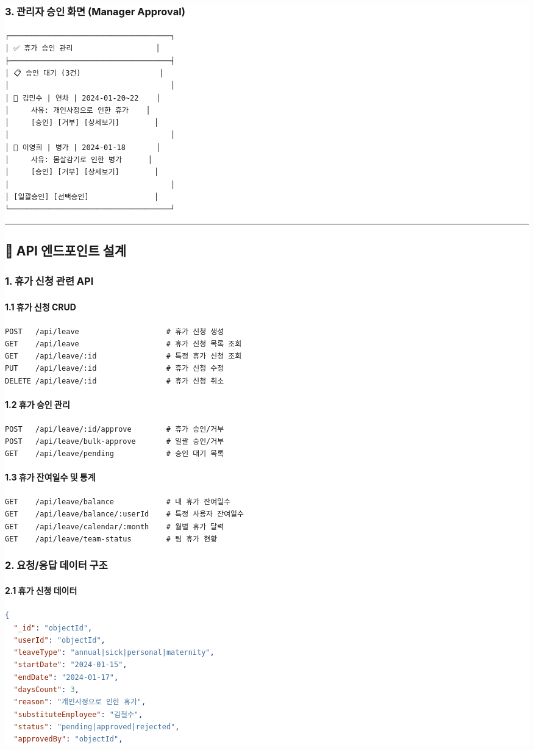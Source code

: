 ### 3. 관리자 승인 화면 (Manager Approval)
```
┌─────────────────────────────────────┐
│ ✅ 휴가 승인 관리                   │
├─────────────────────────────────────┤
│ 📋 승인 대기 (3건)                  │
│                                     │
│ 🔘 김민수 | 연차 | 2024-01-20~22    │
│     사유: 개인사정으로 인한 휴가    │
│     [승인] [거부] [상세보기]        │
│                                     │
│ 🔘 이영희 | 병가 | 2024-01-18       │
│     사유: 몸살감기로 인한 병가      │
│     [승인] [거부] [상세보기]        │
│                                     │
│ [일괄승인] [선택승인]               │
└─────────────────────────────────────┘
```

---

## 🔗 API 엔드포인트 설계

### 1. 휴가 신청 관련 API

#### 1.1 휴가 신청 CRUD
```http
POST   /api/leave                    # 휴가 신청 생성
GET    /api/leave                    # 휴가 신청 목록 조회
GET    /api/leave/:id                # 특정 휴가 신청 조회
PUT    /api/leave/:id                # 휴가 신청 수정
DELETE /api/leave/:id                # 휴가 신청 취소
```

#### 1.2 휴가 승인 관리
```http
POST   /api/leave/:id/approve        # 휴가 승인/거부
POST   /api/leave/bulk-approve       # 일괄 승인/거부
GET    /api/leave/pending            # 승인 대기 목록
```

#### 1.3 휴가 잔여일수 및 통계
```http
GET    /api/leave/balance            # 내 휴가 잔여일수
GET    /api/leave/balance/:userId    # 특정 사용자 잔여일수
GET    /api/leave/calendar/:month    # 월별 휴가 달력
GET    /api/leave/team-status        # 팀 휴가 현황
```

### 2. 요청/응답 데이터 구조

#### 2.1 휴가 신청 데이터
```json
{
  "_id": "objectId",
  "userId": "objectId",
  "leaveType": "annual|sick|personal|maternity",
  "startDate": "2024-01-15",
  "endDate": "2024-01-17",
  "daysCount": 3,
  "reason": "개인사정으로 인한 휴가",
  "substituteEmployee": "김철수",
  "status": "pending|approved|rejected",
  "approvedBy": "objectId",
```